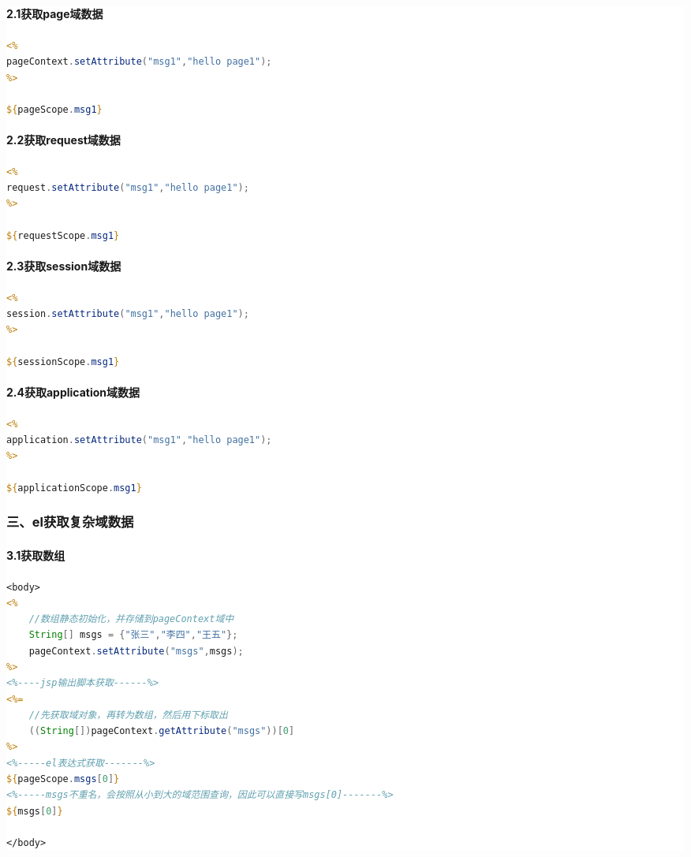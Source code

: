 #### 2.1获取page域数据

```jsp
<%
pageContext.setAttribute("msg1","hello page1");
%>

${pageScope.msg1}
```

#### 2.2获取request域数据

```jsp
<%
request.setAttribute("msg1","hello page1");
%>

${requestScope.msg1}
```

#### 2.3获取session域数据

```jsp
<%
session.setAttribute("msg1","hello page1");
%>

${sessionScope.msg1}
```

#### 2.4获取application域数据

```jsp
<%
application.setAttribute("msg1","hello page1");
%>

${applicationScope.msg1}
```

### 三、el获取复杂域数据

#### 3.1获取数组

```jsp
<body>
<%
    //数组静态初始化，并存储到pageContext域中
    String[] msgs = {"张三","李四","王五"};
    pageContext.setAttribute("msgs",msgs);
%>
<%----jsp输出脚本获取------%>
<%=
    //先获取域对象，再转为数组，然后用下标取出
    ((String[])pageContext.getAttribute("msgs"))[0]
%>
<%-----el表达式获取-------%>
${pageScope.msgs[0]}
<%-----msgs不重名，会按照从小到大的域范围查询，因此可以直接写msgs[0]-------%>   
${msgs[0]}

</body>
```
